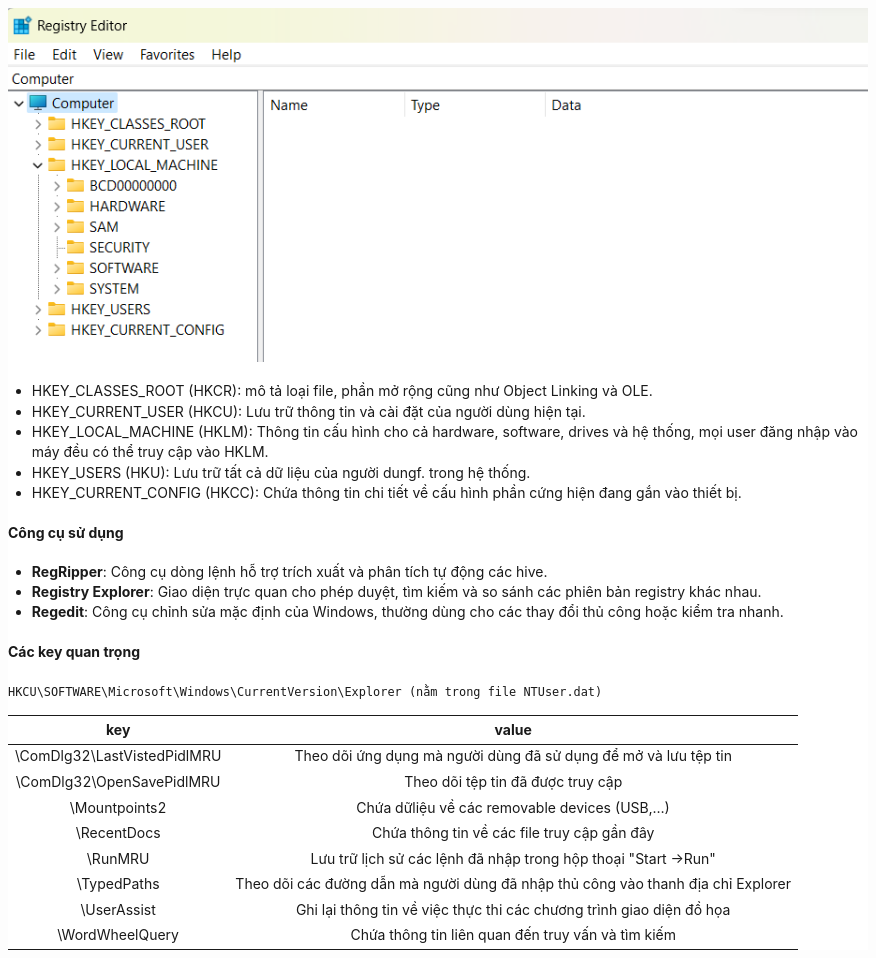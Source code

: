   ![1743871586675](image/README/1743871586675.png)

- HKEY_CLASSES_ROOT (HKCR): mô tả loại file, phần mở rộng cũng như Object Linking và OLE.
- HKEY_CURRENT_USER (HKCU): Lưu trữ thông tin và cài đặt của người dùng hiện tại.
- HKEY_LOCAL_MACHINE (HKLM): Thông tin cấu hình cho cả hardware, software, drives và hệ thống, mọi user đăng nhập vào máy đều có thể truy cập vào HKLM.
- HKEY_USERS (HKU): Lưu trữ tất cả dữ liệu của người dungf. trong hệ thống.
- HKEY_CURRENT_CONFIG (HKCC): Chứa thông tin chi tiết về cấu hình phần cứng hiện đang gắn vào thiết bị.

#### Công cụ sử dụng

- **RegRipper**: Công cụ dòng lệnh hỗ trợ trích xuất và phân tích tự động các hive.
- **Registry Explorer**: Giao diện trực quan cho phép duyệt, tìm kiếm và so sánh các phiên bản registry khác nhau.
- **Regedit**: Công cụ chỉnh sửa mặc định của Windows, thường dùng cho các thay đổi thủ công hoặc kiểm tra nhanh.

#### Các key quan trọng

`HKCU\SOFTWARE\Microsoft\Windows\CurrentVersion\Explorer (nằm trong file NTUser.dat)`

|             key             |                                      value                                       |
| :-------------------------: | :------------------------------------------------------------------------------: |
| \ComDlg32\LastVistedPidlMRU |         Theo dõi ứng dụng mà người dùng đã sử dụng để mở và lưu tệp tin          |
|  \ComDlg32\OpenSavePidlMRU  |                        Theo dõi tệp tin đã được truy cập                         |
|        \Mountpoints2        |                   Chứa dữliệu về các removable devices (USB,…)                   |
|         \RecentDocs         |                   Chứa thông tin về các file truy cập gần đây                    |
|           \RunMRU           |          Lưu trữ lịch sử các lệnh đã nhập trong hộp thoại "Start →Run"           |
|         \TypedPaths         | Theo dõi các đường dẫn mà người dùng đã nhập thủ công vào thanh địa chỉ Explorer |
|         \UserAssist         |       Ghi lại thông tin về việc thực thi các chương trình giao diện đồ họa       |
|       \WordWheelQuery       |                Chứa thông tin liên quan đến truy vấn và tìm kiếm                 |
